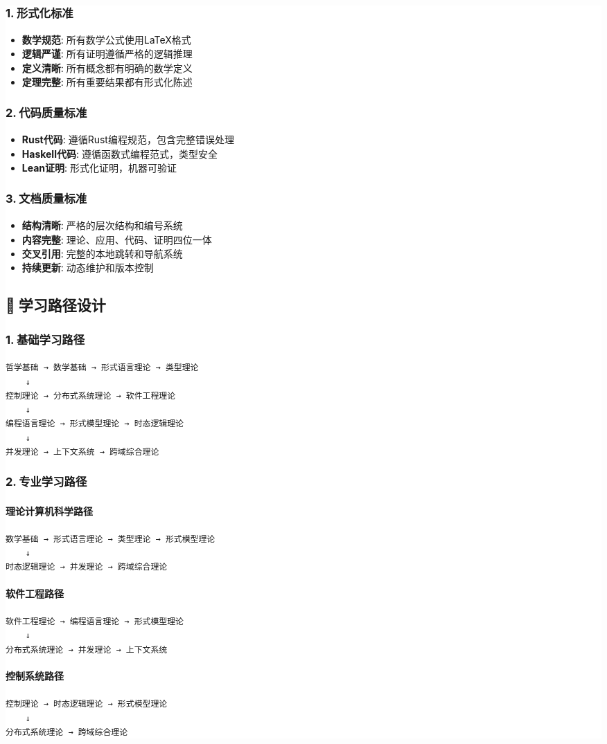 ### 1. 形式化标准

- **数学规范**: 所有数学公式使用LaTeX格式
- **逻辑严谨**: 所有证明遵循严格的逻辑推理
- **定义清晰**: 所有概念都有明确的数学定义
- **定理完整**: 所有重要结果都有形式化陈述

### 2. 代码质量标准

- **Rust代码**: 遵循Rust编程规范，包含完整错误处理
- **Haskell代码**: 遵循函数式编程范式，类型安全
- **Lean证明**: 形式化证明，机器可验证

### 3. 文档质量标准

- **结构清晰**: 严格的层次结构和编号系统
- **内容完整**: 理论、应用、代码、证明四位一体
- **交叉引用**: 完整的本地跳转和导航系统
- **持续更新**: 动态维护和版本控制

## 🎯 学习路径设计

### 1. 基础学习路径

```
哲学基础 → 数学基础 → 形式语言理论 → 类型理论
    ↓
控制理论 → 分布式系统理论 → 软件工程理论
    ↓
编程语言理论 → 形式模型理论 → 时态逻辑理论
    ↓
并发理论 → 上下文系统 → 跨域综合理论
```

### 2. 专业学习路径

#### 理论计算机科学路径
```
数学基础 → 形式语言理论 → 类型理论 → 形式模型理论
    ↓
时态逻辑理论 → 并发理论 → 跨域综合理论
```

#### 软件工程路径
```
软件工程理论 → 编程语言理论 → 形式模型理论
    ↓
分布式系统理论 → 并发理论 → 上下文系统
```

#### 控制系统路径
```
控制理论 → 时态逻辑理论 → 形式模型理论
    ↓
分布式系统理论 → 跨域综合理论
```
